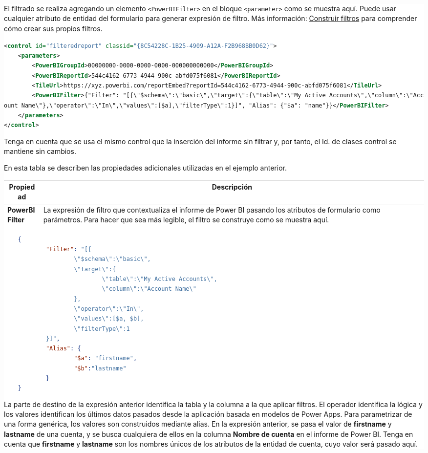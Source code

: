 El filtrado se realiza agregando un elemento `<PowerBIFilter>` en el bloque `<parameter>` como se muestra aquí. Puede usar cualquier atributo de entidad del formulario para generar expresión de filtro. Más información: [Construir filtros](https://github.com/Microsoft/PowerBI-JavaScript/wiki/Filters#contructingfilters) para comprender cómo crear sus propios filtros.
    
```xml
<control id="filteredreport" classid="{8C54228C-1B25-4909-A12A-F2B968BB0D62}">
    <parameters>
        <PowerBIGroupId>00000000-0000-0000-0000-000000000000</PowerBIGroupId>
        <PowerBIReportId>544c4162-6773-4944-900c-abfd075f6081</PowerBIReportId>
        <TileUrl>https://xyz.powerbi.com/reportEmbed?reportId=544c4162-6773-4944-900c-abfd075f6081</TileUrl>
        <PowerBIFilter>{"Filter": "[{\"$schema\":\"basic\",\"target\":{\"table\":\"My Active Accounts\",\"column\":\"Account Name\"},\"operator\":\"In\",\"values\":[$a],\"filterType\":1}]", "Alias": {"$a": "name"}}</PowerBIFilter>
    </parameters>
</control>
```

Tenga en cuenta que se usa el mismo control que la inserción del informe sin filtrar y, por tanto, el Id. de clases control se mantiene sin cambios. 

En esta tabla se describen las propiedades adicionales utilizadas en el ejemplo anterior.

|                                                 Propiedad                                                  |                                                                                                                                                                                                                                                                                                                                                                                                                                                                                                                                                                                                                                                                                                                                      Descripción                                                                                                                                                                                                                                                                                                                                                                                                                                                                                                                                                                                                                                                                                                                                       |
|-----------------------------------------------------------------------------------------------------------|----------------------------------------------------------------------------------------------------------------------------------------------------------------------------------------------------------------------------------------------------------------------------------------------------------------------------------------------------------------------------------------------------------------------------------------------------------------------------------------------------------------------------------------------------------------------------------------------------------------------------------------------------------------------------------------------------------------------------------------------------------------------------------------------------------------------------------------------------------------------------------------------------------------------------------------------------------------------------------------------------------------------------------------------------------------------------------------------------------------------------------------------------------------------------------------------------------------------------------------------------------------------------------------------------------------------------------------------------------------------------------------------------------------------------------------------------------------------------------------|
|                         **PowerBIFilter**                          |        La expresión de filtro que contextualiza el informe de Power BI pasando los atributos de formulario como parámetros. Para hacer que sea más legible, el filtro se construye como se muestra aquí.    |

```json
    {
            "Filter": "[{
                    \"$schema\":\"basic\",
                    \"target\":{
                            \"table\":\"My Active Accounts\",
                            \"column\":\"Account Name\"
                    },
                    \"operator\":\"In\",
                    \"values\":[$a, $b],
                    \"filterType\":1
            }]",
            "Alias": {
                    "$a": "firstname",
                    "$b":"lastname"
            }
    }
```

La parte de destino de la expresión anterior identifica la tabla y la columna a la que aplicar filtros. El operador identifica la lógica y los valores identifican los últimos datos pasados desde la aplicación basada en modelos de Power Apps. Para parametrizar de una forma genérica, los valores son construidos mediante alias. En la expresión anterior, se pasa el valor de **firstname** y **lastname** de una cuenta, y se busca cualquiera de ellos en la columna **Nombre de cuenta** en el informe de Power BI. Tenga en cuenta que **firstname** y **lastname** son los nombres únicos de los atributos de la entidad de cuenta, cuyo valor será pasado aquí. 
